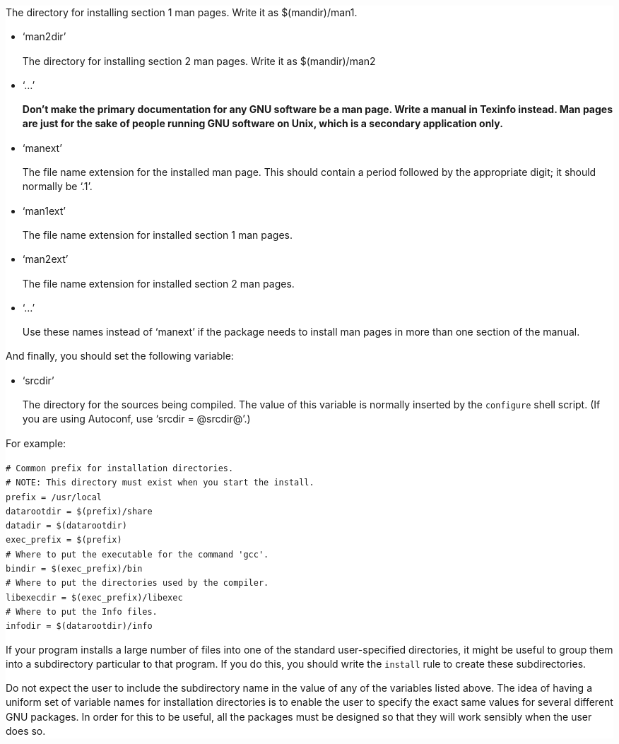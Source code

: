   The directory for installing section 1 man pages. Write it as $(mandir)/man1.

- ‘man2dir’

  The directory for installing section 2 man pages. Write it as $(mandir)/man2

- ‘…’

  **Don’t make the primary documentation for any GNU software be a man page. Write a manual in Texinfo instead. Man pages are just for the sake of people running GNU software on Unix, which is a secondary application only.**

- ‘manext’

  The file name extension for the installed man page. This should contain a period followed by the appropriate digit; it should normally be ‘.1’.

- ‘man1ext’

  The file name extension for installed section 1 man pages.

- ‘man2ext’

  The file name extension for installed section 2 man pages.

- ‘…’

  Use these names instead of ‘manext’ if the package needs to install man pages in more than one section of the manual.

And finally, you should set the following variable:

- ‘srcdir’

  The directory for the sources being compiled. The value of this variable is normally inserted by the `configure` shell script. (If you are using Autoconf, use ‘srcdir = @srcdir@’.)

For example:

```
# Common prefix for installation directories.
# NOTE: This directory must exist when you start the install.
prefix = /usr/local
datarootdir = $(prefix)/share
datadir = $(datarootdir)
exec_prefix = $(prefix)
# Where to put the executable for the command 'gcc'.
bindir = $(exec_prefix)/bin
# Where to put the directories used by the compiler.
libexecdir = $(exec_prefix)/libexec
# Where to put the Info files.
infodir = $(datarootdir)/info
```

If your program installs a large number of files into one of the standard user-specified directories, it might be useful to group them into a subdirectory particular to that program. If you do this, you should write the `install` rule to create these subdirectories.

Do not expect the user to include the subdirectory name in the value of any of the variables listed above. The idea of having a uniform set of variable names for installation directories is to enable the user to specify the exact same values for several different GNU packages. In order for this to be useful, all the packages must be designed so that they will work sensibly when the user does so.
